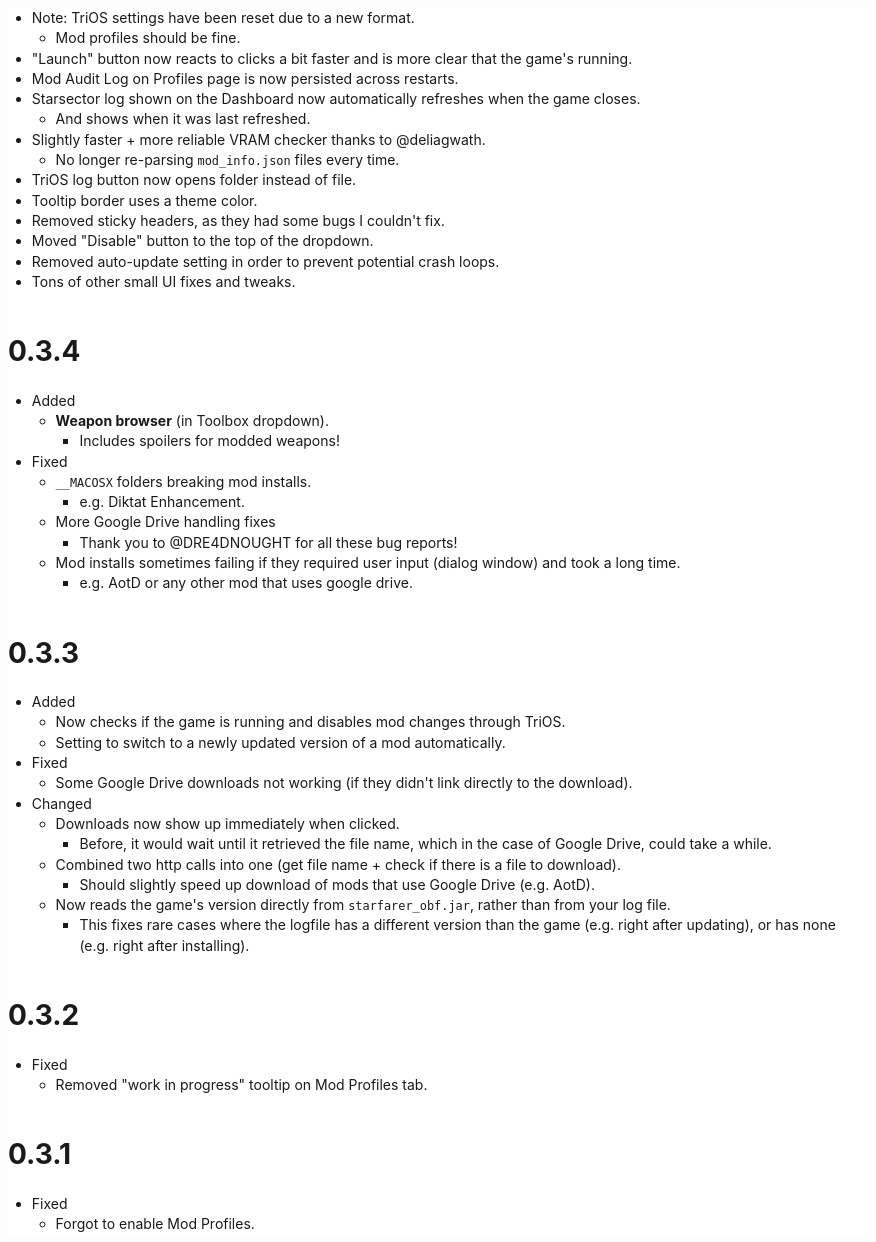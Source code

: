   - Note: TriOS settings have been reset due to a new format. 
    - Mod profiles should be fine. 
  - "Launch" button now reacts to clicks a bit faster and is more clear that the game's running.
  - Mod Audit Log on Profiles page is now persisted across restarts.
  - Starsector log shown on the Dashboard now automatically refreshes when the game closes.
    - And shows when it was last refreshed.
  - Slightly faster + more reliable VRAM checker thanks to @deliagwath.
    - No longer re-parsing `mod_info.json` files every time.
  - TriOS log button now opens folder instead of file.
  - Tooltip border uses a theme color.
  - Removed sticky headers, as they had some bugs I couldn't fix.
  - Moved "Disable" button to the top of the dropdown.
  - Removed auto-update setting in order to prevent potential crash loops.
  - Tons of other small UI fixes and tweaks.

# 0.3.4
- Added
  - **Weapon browser** (in Toolbox dropdown).
    - Includes spoilers for modded weapons!
- Fixed
  - `__MACOSX` folders breaking mod installs.
    - e.g. Diktat Enhancement.
  - More Google Drive handling fixes
    - Thank you to @DRE4DNOUGHT for all these bug reports!
  - Mod installs sometimes failing if they required user input (dialog window) and took a long time.
    - e.g. AotD or any other mod that uses google drive.

# 0.3.3
- Added
  - Now checks if the game is running and disables mod changes through TriOS.
  - Setting to switch to a newly updated version of a mod automatically.
- Fixed
  - Some Google Drive downloads not working (if they didn't link directly to the download).
- Changed
  - Downloads now show up immediately when clicked.
    - Before, it would wait until it retrieved the file name, which in the case of Google Drive, could take a while.
  - Combined two http calls into one (get file name + check if there is a file to download).
    - Should slightly speed up download of mods that use Google Drive (e.g. AotD).
  - Now reads the game's version directly from `starfarer_obf.jar`, rather than from your log file.
    - This fixes rare cases where the logfile has a different version than the game (e.g. right after updating), or has none (e.g. right after installing).

# 0.3.2
- Fixed
  - Removed "work in progress" tooltip on Mod Profiles tab.

# 0.3.1
- Fixed 
  - Forgot to enable Mod Profiles.
